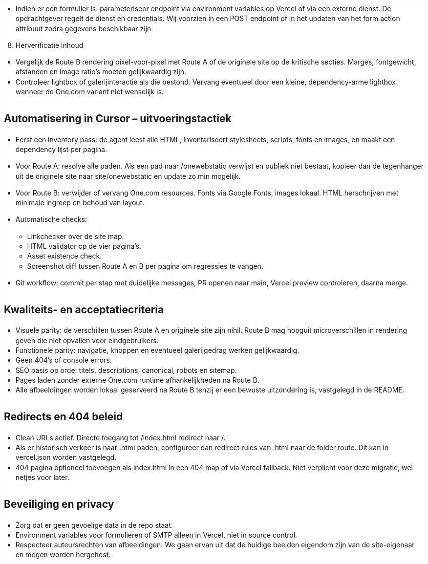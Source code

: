 * Indien er een formulier is: parameteriseer endpoint via environment variables op Vercel of via een externe dienst. De opdrachtgever regelt de dienst en credentials. Wij voorzien in een POST endpoint of in het updaten van het form action attribuut zodra gegevens beschikbaar zijn.

8. Herverificatie inhoud

* Vergelijk de Route B rendering pixel-voor-pixel met Route A of de originele site op de kritische secties. Marges, fontgewicht, afstanden en image ratio’s moeten gelijkwaardig zijn.
* Controleer lightbox of galerijinteractie als die bestond. Vervang eventueel door een kleine, dependency-arme lightbox wanneer de One.com variant niet wenselijk is.

## Automatisering in Cursor – uitvoeringstactiek

* Eerst een inventory pass: de agent leest alle HTML, inventariseert stylesheets, scripts, fonts en images, en maakt een dependency lijst per pagina.
* Voor Route A: resolve alle paden. Als een pad naar /onewebstatic verwijst en publiek niet bestaat, kopieer dan de tegenhanger uit de originele site naar site/onewebstatic en update zo min mogelijk.
* Voor Route B: verwijder of vervang One.com resources. Fonts via Google Fonts, images lokaal. HTML herschrijven met minimale ingreep en behoud van layout.
* Automatische checks:

  * Linkchecker over de site map.
  * HTML validator op de vier pagina’s.
  * Asset existence check.
  * Screenshot diff tussen Route A en B per pagina om regressies te vangen.
* Git workflow: commit per stap met duidelijke messages, PR openen naar main, Vercel preview controleren, daarna merge.

## Kwaliteits- en acceptatiecriteria

* Visuele parity: de verschillen tussen Route A en originele site zijn nihil. Route B mag hooguit microverschillen in rendering geven die niet opvallen voor eindgebruikers.
* Functionele parity: navigatie, knoppen en eventueel galerijgedrag werken gelijkwaardig.
* Geen 404’s of console errors.
* SEO basis op orde: titels, descriptions, canonical, robots en sitemap.
* Pages laden zonder externe One.com runtime afhankelijkheden na Route B.
* Alle afbeeldingen worden lokaal geserveerd na Route B tenzij er een bewuste uitzondering is, vastgelegd in de README.

## Redirects en 404 beleid

* Clean URLs actief. Directe toegang tot /index.html redirect naar /.
* Als er historisch verkeer is naar .html paden, configureer dan redirect rules van .html naar de folder route. Dit kan in vercel.json worden vastgelegd.
* 404 pagina optioneel toevoegen als index.html in een 404 map of via Vercel fallback. Niet verplicht voor deze migratie, wel netjes voor later.

## Beveiliging en privacy

* Zorg dat er geen gevoelige data in de repo staat.
* Environment variables voor formulieren of SMTP alleen in Vercel, niet in source control.
* Respecteer auteursrechten van afbeeldingen. We gaan ervan uit dat de huidige beelden eigendom zijn van de site-eigenaar en mogen worden hergehost.
